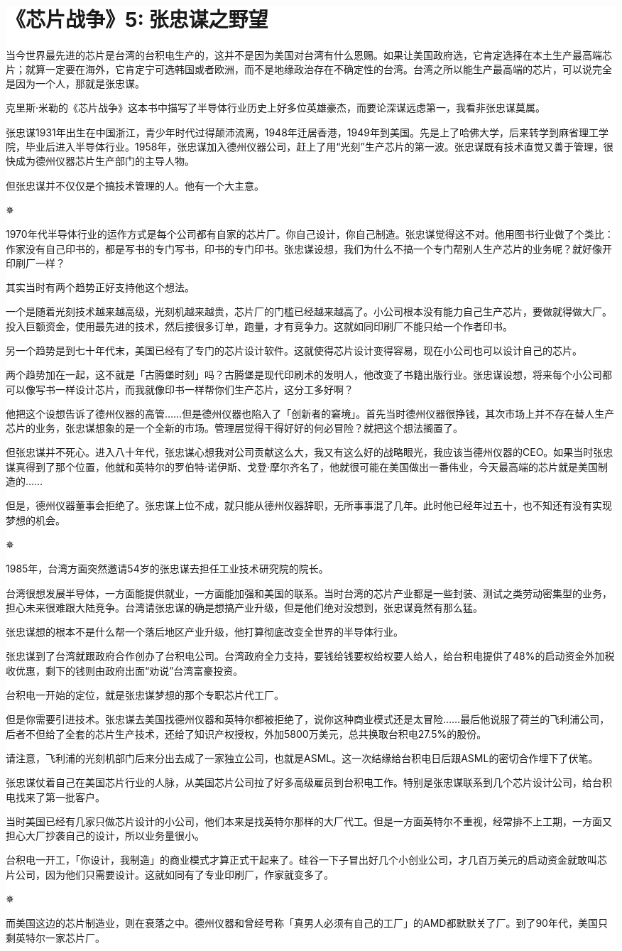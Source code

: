 # 《芯片战争》5: 张忠谋之野望

当今世界最先进的芯片是台湾的台积电生产的，这并不是因为美国对台湾有什么恩赐。如果让美国政府选，它肯定选择在本土生产最高端芯片；就算一定要在海外，它肯定宁可选韩国或者欧洲，而不是地缘政治存在不确定性的台湾。台湾之所以能生产最高端的芯片，可以说完全是因为一个人，那就是张忠谋。

克里斯·米勒的《芯片战争》这本书中描写了半导体行业历史上好多位英雄豪杰，而要论深谋远虑第一，我看非张忠谋莫属。

张忠谋1931年出生在中国浙江，青少年时代过得颠沛流离，1948年迁居香港，1949年到美国。先是上了哈佛大学，后来转学到麻省理工学院，毕业后进入半导体行业。1958年，张忠谋加入德州仪器公司，赶上了用“光刻”生产芯片的第一波。张忠谋既有技术直觉又善于管理，很快成为德州仪器芯片生产部门的主导人物。

但张忠谋并不仅仅是个搞技术管理的人。他有一个大主意。

✵

1970年代半导体行业的运作方式是每个公司都有自家的芯片厂。你自己设计，你自己制造。张忠谋觉得这不对。他用图书行业做了个类比：作家没有自己印书的，都是写书的专门写书，印书的专门印书。张忠谋设想，我们为什么不搞一个专门帮别人生产芯片的业务呢？就好像开印刷厂一样？

其实当时有两个趋势正好支持他这个想法。

一个是随着光刻技术越来越高级，光刻机越来越贵，芯片厂的门槛已经越来越高了。小公司根本没有能力自己生产芯片，要做就得做大厂。投入巨额资金，使用最先进的技术，然后接很多订单，跑量，才有竞争力。这就如同印刷厂不能只给一个作者印书。

另一个趋势是到七十年代末，美国已经有了专门的芯片设计软件。这就使得芯片设计变得容易，现在小公司也可以设计自己的芯片。

两个趋势加在一起，这不就是「古腾堡时刻」吗？古腾堡是现代印刷术的发明人，他改变了书籍出版行业。张忠谋设想，将来每个小公司都可以像写书一样设计芯片，而我就像印书一样帮你们生产芯片，这分工多好啊？

他把这个设想告诉了德州仪器的高管……但是德州仪器也陷入了「创新者的窘境」。首先当时德州仪器很挣钱，其次市场上并不存在替人生产芯片的业务，张忠谋想象的是一个全新的市场。管理层觉得干得好好的何必冒险？就把这个想法搁置了。

但张忠谋并不死心。进入八十年代，张忠谋心想我对公司贡献这么大，我又有这么好的战略眼光，我应该当德州仪器的CEO。如果当时张忠谋真得到了那个位置，他就和英特尔的罗伯特·诺伊斯、戈登·摩尔齐名了，他就很可能在美国做出一番伟业，今天最高端的芯片就是美国制造的……

但是，德州仪器董事会拒绝了。张忠谋上位不成，就只能从德州仪器辞职，无所事事混了几年。此时他已经年过五十，也不知还有没有实现梦想的机会。

✵

1985年，台湾方面突然邀请54岁的张忠谋去担任工业技术研究院的院长。

台湾很想发展半导体，一方面能提供就业，一方面能加强和美国的联系。当时台湾的芯片产业都是一些封装、测试之类劳动密集型的业务，担心未来很难跟大陆竞争。台湾请张忠谋的确是想搞产业升级，但是他们绝对没想到，张忠谋竟然有那么猛。

张忠谋想的根本不是什么帮一个落后地区产业升级，他打算彻底改变全世界的半导体行业。

张忠谋到了台湾就跟政府合作创办了台积电公司。台湾政府全力支持，要钱给钱要权给权要人给人，给台积电提供了48%的启动资金外加税收优惠，剩下的钱则由政府出面“劝说”台湾富豪投资。

台积电一开始的定位，就是张忠谋梦想的那个专职芯片代工厂。

但是你需要引进技术。张忠谋去美国找德州仪器和英特尔都被拒绝了，说你这种商业模式还是太冒险……最后他说服了荷兰的飞利浦公司，后者不但给了全套的芯片生产技术，还给了知识产权授权，外加5800万美元，总共换取台积电27.5%的股份。

请注意，飞利浦的光刻机部门后来分出去成了一家独立公司，也就是ASML。这一次结缘给台积电日后跟ASML的密切合作埋下了伏笔。

张忠谋仗着自己在美国芯片行业的人脉，从美国芯片公司拉了好多高级雇员到台积电工作。特别是张忠谋联系到几个芯片设计公司，给台积电找来了第一批客户。

当时美国已经有几家只做芯片设计的小公司，他们本来是找英特尔那样的大厂代工。但是一方面英特尔不重视，经常排不上工期，一方面又担心大厂抄袭自己的设计，所以业务量很小。

台积电一开工，「你设计，我制造」的商业模式才算正式干起来了。硅谷一下子冒出好几个小创业公司，才几百万美元的启动资金就敢叫芯片公司，因为他们只需要设计。这就如同有了专业印刷厂，作家就变多了。

✵

而美国这边的芯片制造业，则在衰落之中。德州仪器和曾经号称「真男人必须有自己的工厂」的AMD都默默关了厂。到了90年代，美国只剩英特尔一家芯片厂。
